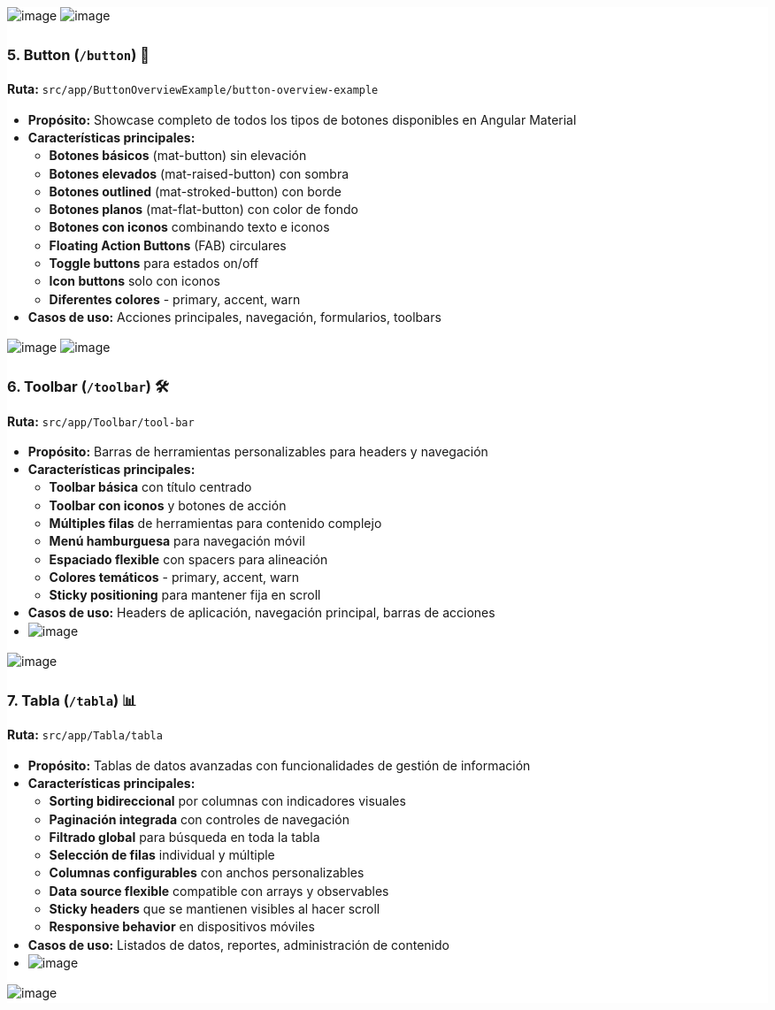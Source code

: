  <img width="1918" height="1079" alt="image" src="https://github.com/user-attachments/assets/24aaf0de-a599-4eb6-b622-8be465321f31" />
<img width="1919" height="1025" alt="image" src="https://github.com/user-attachments/assets/11108237-d491-4c30-ad59-cc6f024c1b11" />

### 5. **Button** (`/button`) 🔘
**Ruta:** `src/app/ButtonOverviewExample/button-overview-example`
- **Propósito:** Showcase completo de todos los tipos de botones disponibles en Angular Material
- **Características principales:**
  - **Botones básicos** (mat-button) sin elevación
  - **Botones elevados** (mat-raised-button) con sombra
  - **Botones outlined** (mat-stroked-button) con borde
  - **Botones planos** (mat-flat-button) con color de fondo
  - **Botones con iconos** combinando texto e iconos
  - **Floating Action Buttons** (FAB) circulares
  - **Toggle buttons** para estados on/off
  - **Icon buttons** solo con iconos
  - **Diferentes colores** - primary, accent, warn
- **Casos de uso:** Acciones principales, navegación, formularios, toolbars
<img width="1919" height="1079" alt="image" src="https://github.com/user-attachments/assets/7a03b11d-d555-4b17-adf9-2cbc60bf7c7a" />
<img width="1434" height="983" alt="image" src="https://github.com/user-attachments/assets/74d2bbe2-4366-46b1-a124-d6934e8e8276" />

### 6. **Toolbar** (`/toolbar`) 🛠️
**Ruta:** `src/app/Toolbar/tool-bar`
- **Propósito:** Barras de herramientas personalizables para headers y navegación
- **Características principales:**
  - **Toolbar básica** con título centrado
  - **Toolbar con iconos** y botones de acción
  - **Múltiples filas** de herramientas para contenido complejo
  - **Menú hamburguesa** para navegación móvil
  - **Espaciado flexible** con spacers para alineación
  - **Colores temáticos** - primary, accent, warn
  - **Sticky positioning** para mantener fija en scroll
- **Casos de uso:** Headers de aplicación, navegación principal, barras de acciones
- <img width="1919" height="1079" alt="image" src="https://github.com/user-attachments/assets/0e10a46c-8953-4200-837d-7645fb288860" />
<img width="1919" height="983" alt="image" src="https://github.com/user-attachments/assets/6dc9248f-44c4-4323-b883-0669fe380eb7" />


### 7. **Tabla** (`/tabla`) 📊
**Ruta:** `src/app/Tabla/tabla`
- **Propósito:** Tablas de datos avanzadas con funcionalidades de gestión de información
- **Características principales:**
  - **Sorting bidireccional** por columnas con indicadores visuales
  - **Paginación integrada** con controles de navegación
  - **Filtrado global** para búsqueda en toda la tabla
  - **Selección de filas** individual y múltiple
  - **Columnas configurables** con anchos personalizables
  - **Data source flexible** compatible con arrays y observables
  - **Sticky headers** que se mantienen visibles al hacer scroll
  - **Responsive behavior** en dispositivos móviles
- **Casos de uso:** Listados de datos, reportes, administración de contenido
- <img width="1919" height="1038" alt="image" src="https://github.com/user-attachments/assets/217a0ba7-77ef-400b-950b-6f707b3ed381" />
<img width="1919" height="1005" alt="image" src="https://github.com/user-attachments/assets/6f300364-5eaa-43d2-b4bc-f33139d7a080" />
